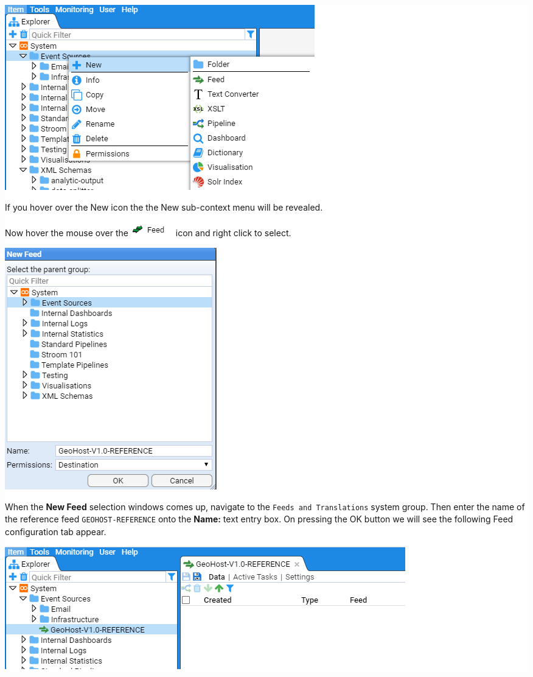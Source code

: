 ![Stroom UI CreateReferenceFeed - New Feed](../resources/v6/UI-CreateReferenceFeed-00.png "New Feed")

If you hover over the New icon the the New sub-context menu will be revealed.

Now hover the mouse over the ![Stroom UI FeedItem](../resources/icons/feedItem.png "FeedItem") icon and right click to select.

![Stroom UI CreateReferenceFeed - New Feed Selection window](../resources/v6/UI-CreateReferenceFeed-01.png "New Feed Selection window")

When the **New Feed** selection windows comes up, navigate to the `Feeds and Translations` system group. Then enter the name of the reference feed `GEOHOST-REFERENCE` onto the **Name:** text entry box.
On pressing the OK button we will see the following Feed configuration tab appear.

![Stroom UI CreateReferenceFeed - New Feed Data tab](../resources/v6/UI-CreateReferenceFeed-03.png "New Feed Data tab")
